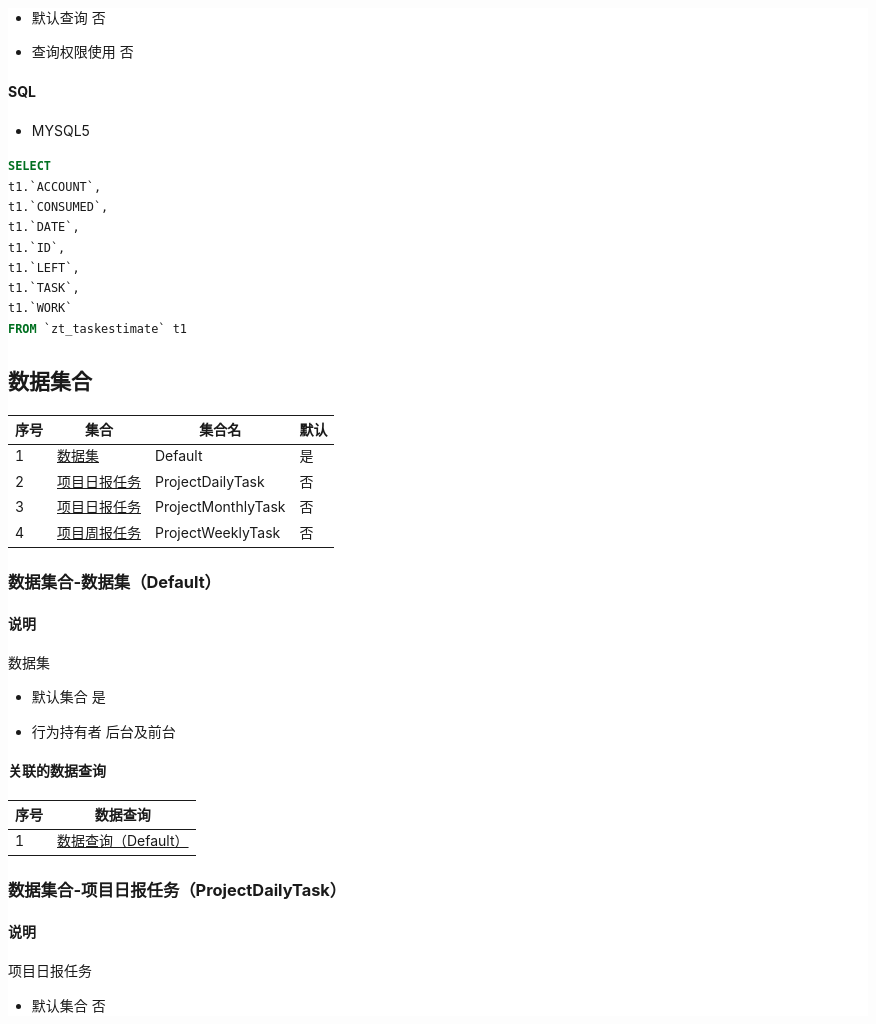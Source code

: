 - 默认查询
否

- 查询权限使用
否

#### SQL
- MYSQL5
```SQL
SELECT
t1.`ACCOUNT`,
t1.`CONSUMED`,
t1.`DATE`,
t1.`ID`,
t1.`LEFT`,
t1.`TASK`,
t1.`WORK`
FROM `zt_taskestimate` t1 

```

## 数据集合
| 序号 | 集合 | 集合名 | 默认 |
| ---- | ---- | ---- | ---- |
| 1 | [数据集](#数据集合-数据集（Default）) | Default | 是 |
| 2 | [项目日报任务](#数据集合-项目日报任务（ProjectDailyTask）) | ProjectDailyTask | 否 |
| 3 | [项目日报任务](#数据集合-项目日报任务（ProjectMonthlyTask）) | ProjectMonthlyTask | 否 |
| 4 | [项目周报任务](#数据集合-项目周报任务（ProjectWeeklyTask）) | ProjectWeeklyTask | 否 |

### 数据集合-数据集（Default）
#### 说明
数据集

- 默认集合
是

- 行为持有者
后台及前台

#### 关联的数据查询
| 序号 | 数据查询 |
| ---- | ---- |
| 1 | [数据查询（Default）](#数据查询-数据查询（Default）) |
### 数据集合-项目日报任务（ProjectDailyTask）
#### 说明
项目日报任务

- 默认集合
否
